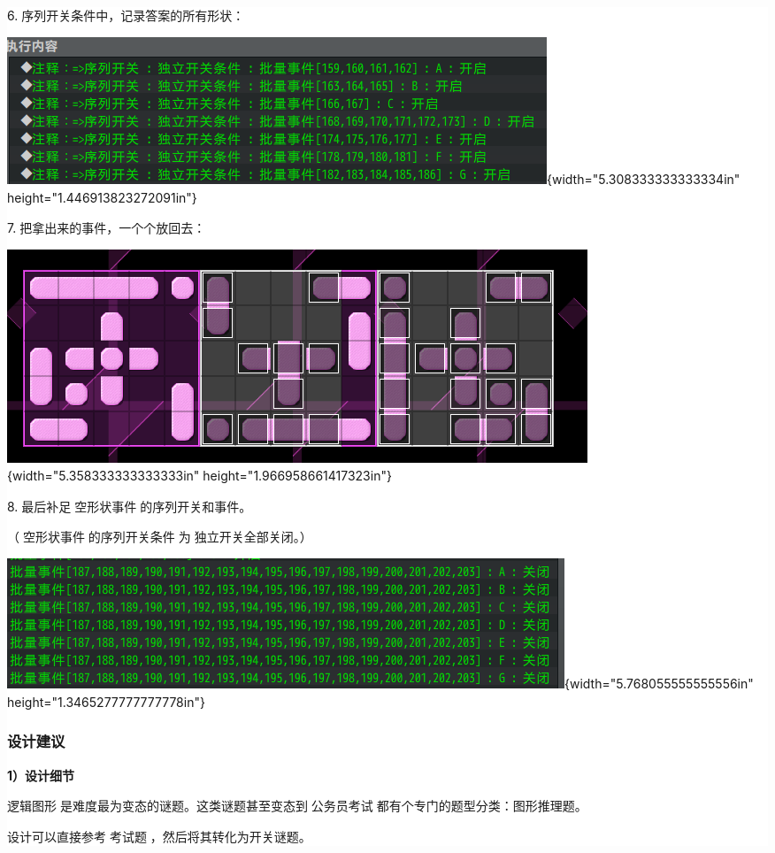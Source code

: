 6\. 序列开关条件中，记录答案的所有形状：

![](./MediaFolder/media/image16.png){width="5.308333333333334in"
height="1.446913823272091in"}

7\. 把拿出来的事件，一个个放回去：

![](./MediaFolder/media/image17.png){width="5.358333333333333in"
height="1.966958661417323in"}

8\. 最后补足 空形状事件 的序列开关和事件。

（ 空形状事件 的序列开关条件 为 独立开关全部关闭。）

![](./MediaFolder/media/image18.png){width="5.768055555555556in"
height="1.3465277777777778in"}

### 设计建议

**1）设计细节**

逻辑图形 是难度最为变态的谜题。这类谜题甚至变态到 公务员考试
都有个专门的题型分类：图形推理题。

设计可以直接参考 考试题 ，然后将其转化为开关谜题。
